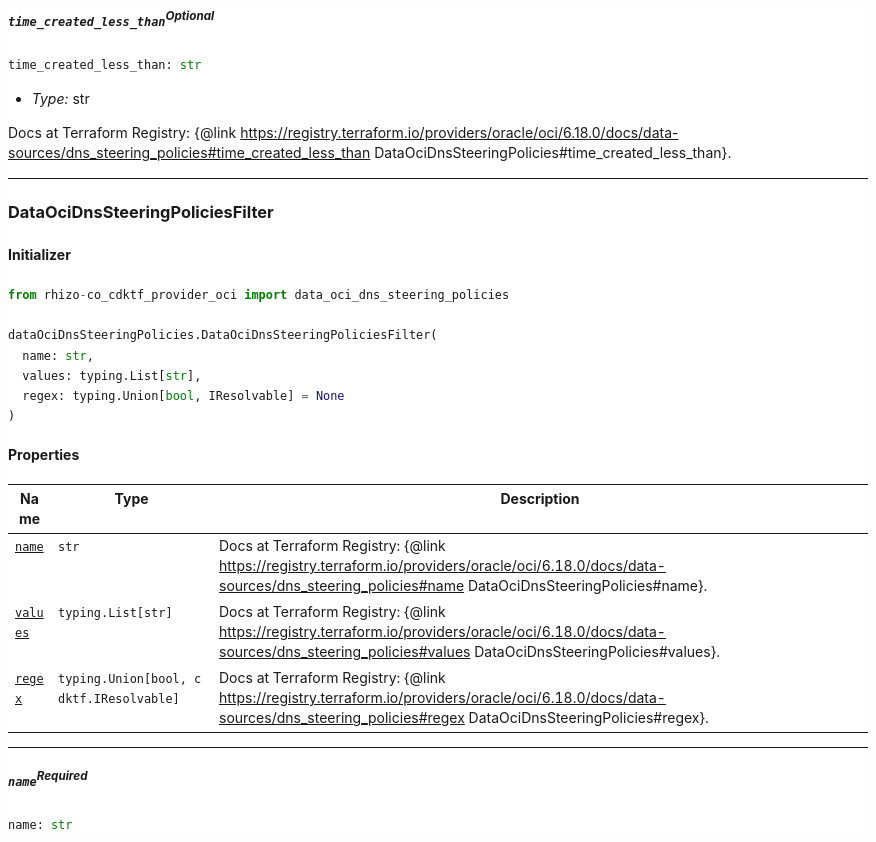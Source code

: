 ##### `time_created_less_than`<sup>Optional</sup> <a name="time_created_less_than" id="rhizo-co-terraform-provider-oci.dataOciDnsSteeringPolicies.DataOciDnsSteeringPoliciesConfig.property.timeCreatedLessThan"></a>

```python
time_created_less_than: str
```

- *Type:* str

Docs at Terraform Registry: {@link https://registry.terraform.io/providers/oracle/oci/6.18.0/docs/data-sources/dns_steering_policies#time_created_less_than DataOciDnsSteeringPolicies#time_created_less_than}.

---

### DataOciDnsSteeringPoliciesFilter <a name="DataOciDnsSteeringPoliciesFilter" id="rhizo-co-terraform-provider-oci.dataOciDnsSteeringPolicies.DataOciDnsSteeringPoliciesFilter"></a>

#### Initializer <a name="Initializer" id="rhizo-co-terraform-provider-oci.dataOciDnsSteeringPolicies.DataOciDnsSteeringPoliciesFilter.Initializer"></a>

```python
from rhizo-co_cdktf_provider_oci import data_oci_dns_steering_policies

dataOciDnsSteeringPolicies.DataOciDnsSteeringPoliciesFilter(
  name: str,
  values: typing.List[str],
  regex: typing.Union[bool, IResolvable] = None
)
```

#### Properties <a name="Properties" id="Properties"></a>

| **Name** | **Type** | **Description** |
| --- | --- | --- |
| <code><a href="#rhizo-co-terraform-provider-oci.dataOciDnsSteeringPolicies.DataOciDnsSteeringPoliciesFilter.property.name">name</a></code> | <code>str</code> | Docs at Terraform Registry: {@link https://registry.terraform.io/providers/oracle/oci/6.18.0/docs/data-sources/dns_steering_policies#name DataOciDnsSteeringPolicies#name}. |
| <code><a href="#rhizo-co-terraform-provider-oci.dataOciDnsSteeringPolicies.DataOciDnsSteeringPoliciesFilter.property.values">values</a></code> | <code>typing.List[str]</code> | Docs at Terraform Registry: {@link https://registry.terraform.io/providers/oracle/oci/6.18.0/docs/data-sources/dns_steering_policies#values DataOciDnsSteeringPolicies#values}. |
| <code><a href="#rhizo-co-terraform-provider-oci.dataOciDnsSteeringPolicies.DataOciDnsSteeringPoliciesFilter.property.regex">regex</a></code> | <code>typing.Union[bool, cdktf.IResolvable]</code> | Docs at Terraform Registry: {@link https://registry.terraform.io/providers/oracle/oci/6.18.0/docs/data-sources/dns_steering_policies#regex DataOciDnsSteeringPolicies#regex}. |

---

##### `name`<sup>Required</sup> <a name="name" id="rhizo-co-terraform-provider-oci.dataOciDnsSteeringPolicies.DataOciDnsSteeringPoliciesFilter.property.name"></a>

```python
name: str
```
